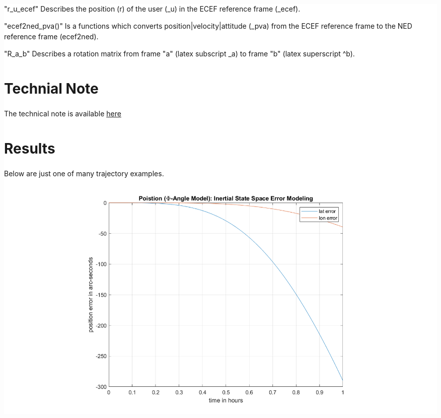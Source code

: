 "r_u_ecef" Describes the position (r) of the user (_u) in the ECEF reference frame (_ecef).

"ecef2ned_pva()" Is a functions which converts position|velocity|attitude (_pva) from the ECEF reference frame to the NED reference frame (ecef2ned).

"R_a_b" Describes a rotation matrix from frame "a" (latex subscript _a) to frame "b" (latex superscript ^b).


# Technial Note
The technical note is available [here](https://github.com/pfroysdon/projects/blob/main/navigation/ins_error_sensitivity/tech_note)

# Results
Below are just one of many trajectory examples.

<p align="center">
	<img width="600" img src="https://github.com/pfroysdon/projects/blob/main/navigation/ins_error_sensitivity/results/INS_error_sensitivity_Figure_1.png">
</p>
<p align="center">